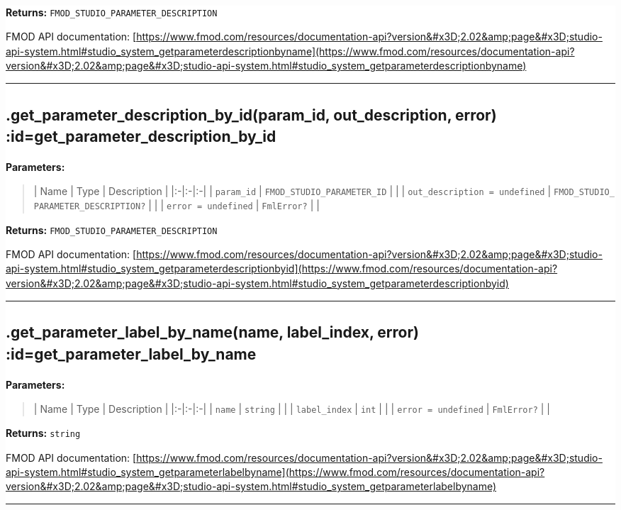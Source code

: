 **Returns:** `FMOD_STUDIO_PARAMETER_DESCRIPTION`

FMOD API documentation: [https://www.fmod.com/resources/documentation-api?version&#x3D;2.02&amp;page&#x3D;studio-api-system.html#studio_system_getparameterdescriptionbyname](https://www.fmod.com/resources/documentation-api?version&#x3D;2.02&amp;page&#x3D;studio-api-system.html#studio_system_getparameterdescriptionbyname)

---


## .get_parameter_description_by_id(param_id, out_description, error) :id=get_parameter_description_by_id

**Parameters:**

> | Name | Type | Description |
  |:-|:-|:-|
  | `param_id` | `FMOD_STUDIO_PARAMETER_ID` |  |
  | `out_description = undefined` | `FMOD_STUDIO_PARAMETER_DESCRIPTION?` |  |
  | `error = undefined` | `FmlError?` |  |

**Returns:** `FMOD_STUDIO_PARAMETER_DESCRIPTION`

FMOD API documentation: [https://www.fmod.com/resources/documentation-api?version&#x3D;2.02&amp;page&#x3D;studio-api-system.html#studio_system_getparameterdescriptionbyid](https://www.fmod.com/resources/documentation-api?version&#x3D;2.02&amp;page&#x3D;studio-api-system.html#studio_system_getparameterdescriptionbyid)

---


## .get_parameter_label_by_name(name, label_index, error) :id=get_parameter_label_by_name

**Parameters:**

> | Name | Type | Description |
  |:-|:-|:-|
  | `name` | `string` |  |
  | `label_index` | `int` |  |
  | `error = undefined` | `FmlError?` |  |

**Returns:** `string`

FMOD API documentation: [https://www.fmod.com/resources/documentation-api?version&#x3D;2.02&amp;page&#x3D;studio-api-system.html#studio_system_getparameterlabelbyname](https://www.fmod.com/resources/documentation-api?version&#x3D;2.02&amp;page&#x3D;studio-api-system.html#studio_system_getparameterlabelbyname)

---
